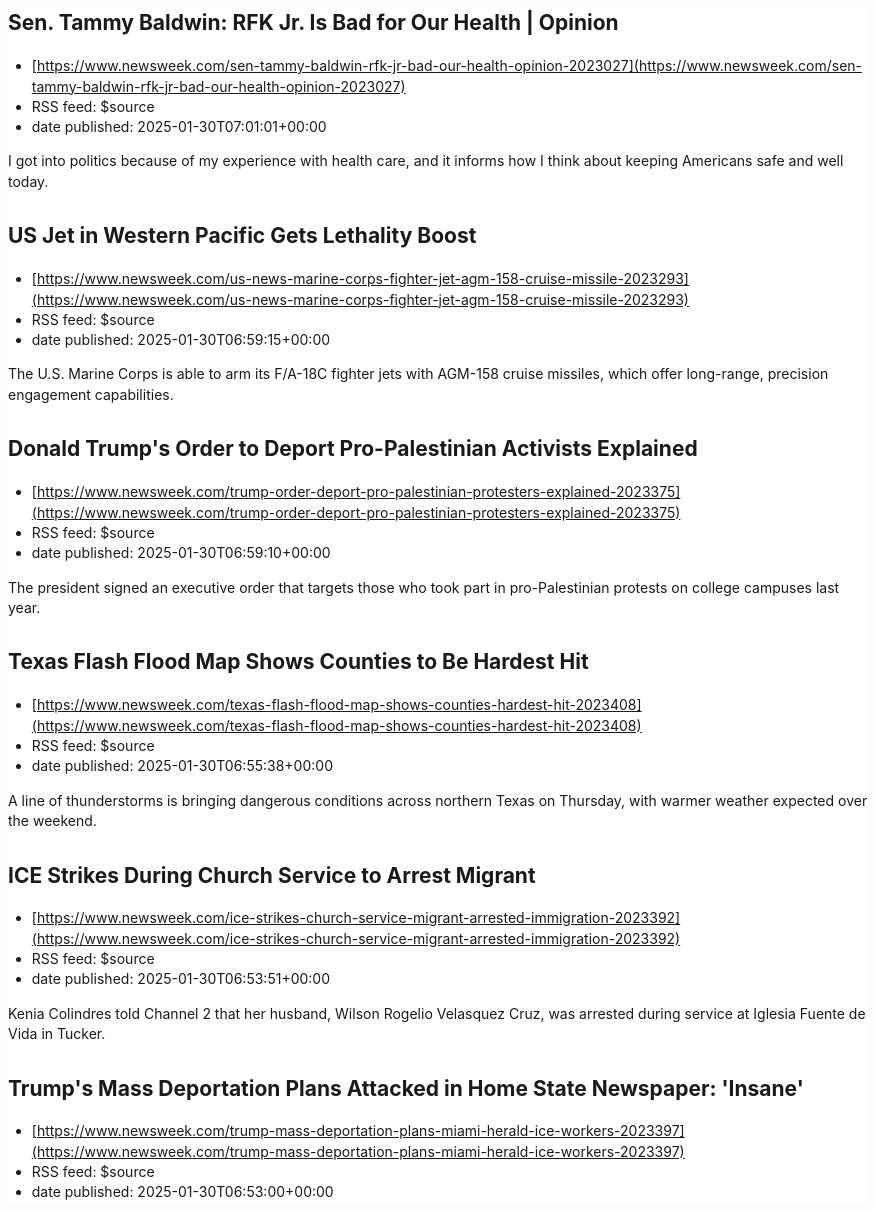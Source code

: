## Sen. Tammy Baldwin: RFK Jr. Is Bad for Our Health | Opinion
 - [https://www.newsweek.com/sen-tammy-baldwin-rfk-jr-bad-our-health-opinion-2023027](https://www.newsweek.com/sen-tammy-baldwin-rfk-jr-bad-our-health-opinion-2023027)
 - RSS feed: $source
 - date published: 2025-01-30T07:01:01+00:00

I got into politics because of my experience with health care, and it informs how I think about keeping Americans safe and well today.

## US Jet in Western Pacific Gets Lethality Boost
 - [https://www.newsweek.com/us-news-marine-corps-fighter-jet-agm-158-cruise-missile-2023293](https://www.newsweek.com/us-news-marine-corps-fighter-jet-agm-158-cruise-missile-2023293)
 - RSS feed: $source
 - date published: 2025-01-30T06:59:15+00:00

The U.S. Marine Corps is able to arm its F/A-18C fighter jets with AGM-158 cruise missiles, which offer long-range, precision engagement capabilities.

## Donald Trump's Order to Deport Pro-Palestinian Activists Explained
 - [https://www.newsweek.com/trump-order-deport-pro-palestinian-protesters-explained-2023375](https://www.newsweek.com/trump-order-deport-pro-palestinian-protesters-explained-2023375)
 - RSS feed: $source
 - date published: 2025-01-30T06:59:10+00:00

The president signed an executive order that targets those who took part in pro-Palestinian protests on college campuses last year.

## Texas Flash Flood Map Shows Counties to Be Hardest Hit
 - [https://www.newsweek.com/texas-flash-flood-map-shows-counties-hardest-hit-2023408](https://www.newsweek.com/texas-flash-flood-map-shows-counties-hardest-hit-2023408)
 - RSS feed: $source
 - date published: 2025-01-30T06:55:38+00:00

A line of thunderstorms is bringing dangerous conditions across northern Texas on Thursday, with warmer weather expected over the weekend.

## ICE Strikes During Church Service to Arrest Migrant
 - [https://www.newsweek.com/ice-strikes-church-service-migrant-arrested-immigration-2023392](https://www.newsweek.com/ice-strikes-church-service-migrant-arrested-immigration-2023392)
 - RSS feed: $source
 - date published: 2025-01-30T06:53:51+00:00

Kenia Colindres told Channel 2 that her husband, Wilson Rogelio Velasquez Cruz, was arrested during service at Iglesia Fuente de Vida in Tucker.

## Trump's Mass Deportation Plans Attacked in Home State Newspaper: 'Insane'
 - [https://www.newsweek.com/trump-mass-deportation-plans-miami-herald-ice-workers-2023397](https://www.newsweek.com/trump-mass-deportation-plans-miami-herald-ice-workers-2023397)
 - RSS feed: $source
 - date published: 2025-01-30T06:53:00+00:00
